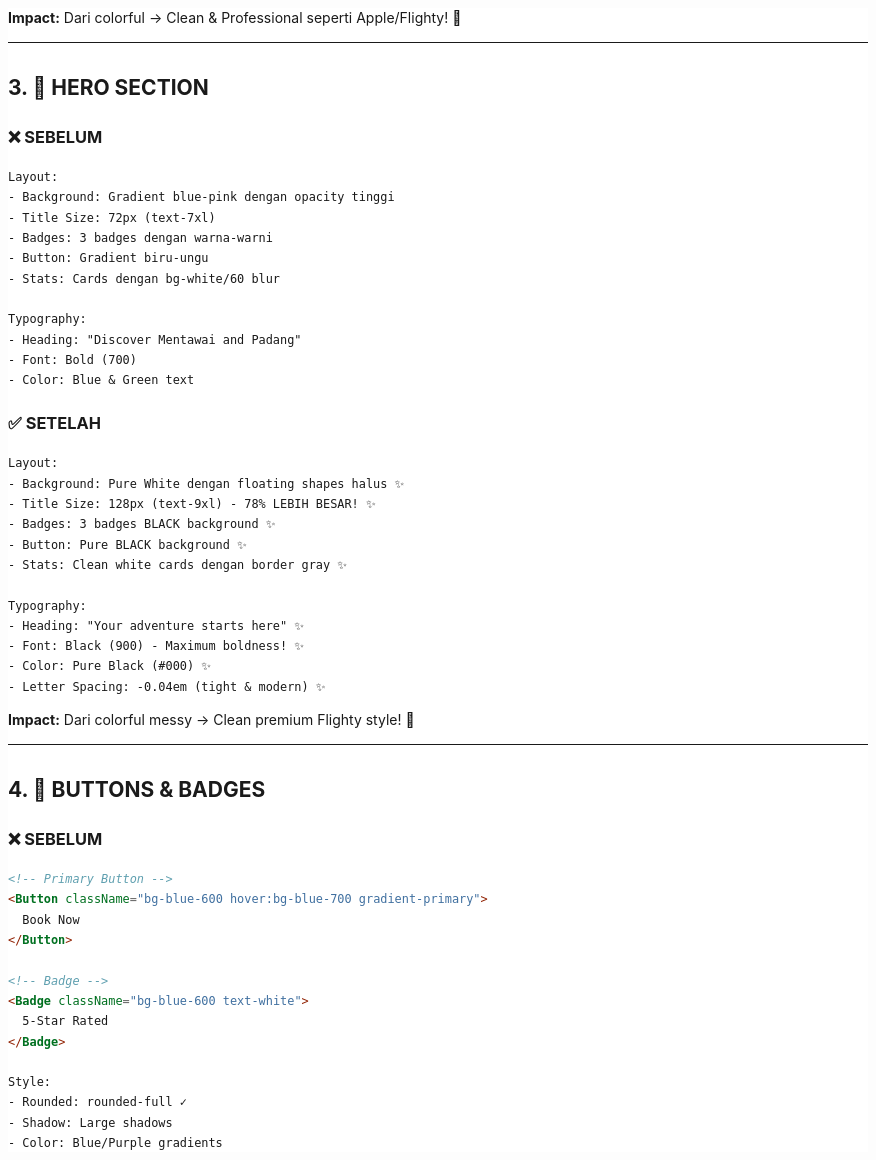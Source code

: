 **Impact:** Dari colorful → Clean & Professional seperti Apple/Flighty! 🎯

---

## 3. 📐 HERO SECTION

### ❌ SEBELUM
```
Layout:
- Background: Gradient blue-pink dengan opacity tinggi
- Title Size: 72px (text-7xl)
- Badges: 3 badges dengan warna-warni
- Button: Gradient biru-ungu
- Stats: Cards dengan bg-white/60 blur

Typography:
- Heading: "Discover Mentawai and Padang"
- Font: Bold (700)
- Color: Blue & Green text
```

### ✅ SETELAH
```
Layout:
- Background: Pure White dengan floating shapes halus ✨
- Title Size: 128px (text-9xl) - 78% LEBIH BESAR! ✨
- Badges: 3 badges BLACK background ✨
- Button: Pure BLACK background ✨
- Stats: Clean white cards dengan border gray ✨

Typography:
- Heading: "Your adventure starts here" ✨
- Font: Black (900) - Maximum boldness! ✨
- Color: Pure Black (#000) ✨
- Letter Spacing: -0.04em (tight & modern) ✨
```

**Impact:** Dari colorful messy → Clean premium Flighty style! 🌟

---

## 4. 🎯 BUTTONS & BADGES

### ❌ SEBELUM
```html
<!-- Primary Button -->
<Button className="bg-blue-600 hover:bg-blue-700 gradient-primary">
  Book Now
</Button>

<!-- Badge -->
<Badge className="bg-blue-600 text-white">
  5-Star Rated
</Badge>

Style:
- Rounded: rounded-full ✓
- Shadow: Large shadows
- Color: Blue/Purple gradients
```
